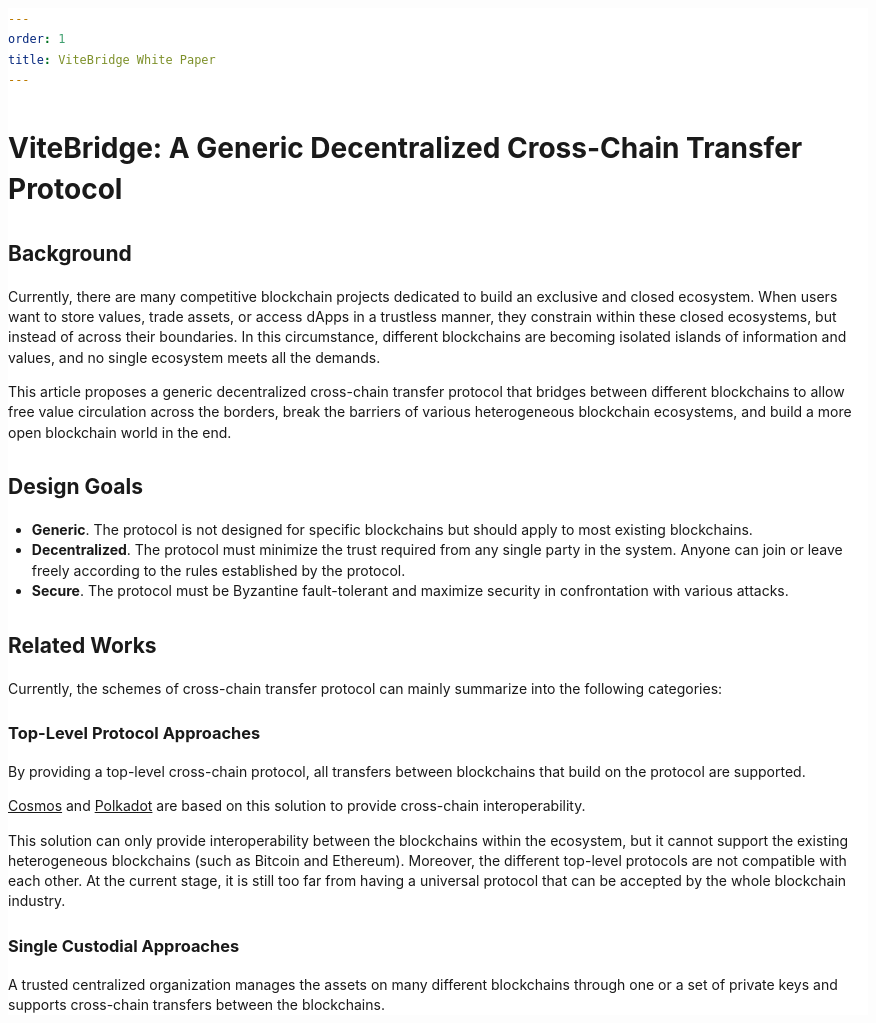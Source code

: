 ```yaml
---
order: 1
title: ViteBridge White Paper
---
```


# ViteBridge: A Generic Decentralized Cross-Chain Transfer Protocol 

## Background
Currently, there are many competitive blockchain projects dedicated to build an exclusive and closed ecosystem. When users want to store values, trade assets, or access dApps in a trustless manner, they constrain within these closed ecosystems, but instead of across their boundaries. In this circumstance, different blockchains are becoming isolated islands of information and values, and no single ecosystem meets all the demands.

This article proposes a generic decentralized cross-chain transfer protocol that bridges between different blockchains to allow free value circulation across the borders, break the barriers of various heterogeneous blockchain ecosystems, and build a more open blockchain world in the end.

## Design Goals
- **Generic**. The protocol is not designed for specific blockchains but should apply to most existing blockchains.
- **Decentralized**. The protocol must minimize the trust required from any single party in the system. Anyone can join or leave freely according to the rules established by the protocol.
- **Secure**. The protocol must be Byzantine fault-tolerant and maximize security in confrontation with various attacks.

## Related Works
Currently, the schemes of cross-chain transfer protocol can mainly summarize into the following categories:

### Top-Level Protocol Approaches
By providing a top-level cross-chain protocol, all transfers between blockchains that build on the protocol are supported.

[Cosmos](https://cosmos.network/) and [Polkadot](https://polkadot.network/) are based on this solution to provide cross-chain interoperability.

This solution can only provide interoperability between the blockchains within the ecosystem, but it cannot support the existing heterogeneous blockchains (such as Bitcoin and Ethereum). Moreover, the different top-level protocols are not compatible with each other.
At the current stage, it is still too far from having a universal protocol that can be accepted by the whole blockchain industry.

### Single Custodial Approaches
A trusted centralized organization manages the assets on many different blockchains through one or a set of private keys and supports cross-chain transfers between the blockchains.
